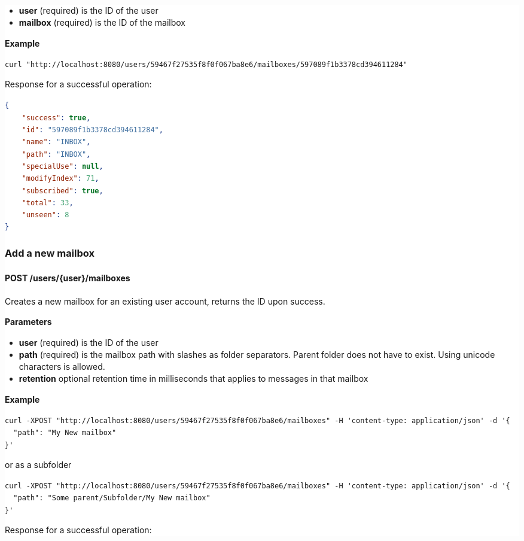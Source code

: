 *   **user** (required) is the ID of the user
*   **mailbox** (required) is the ID of the mailbox

**Example**

```
curl "http://localhost:8080/users/59467f27535f8f0f067ba8e6/mailboxes/597089f1b3378cd394611284"
```

Response for a successful operation:

```json
{
    "success": true,
    "id": "597089f1b3378cd394611284",
    "name": "INBOX",
    "path": "INBOX",
    "specialUse": null,
    "modifyIndex": 71,
    "subscribed": true,
    "total": 33,
    "unseen": 8
}
```

### Add a new mailbox

#### POST /users/{user}/mailboxes

Creates a new mailbox for an existing user account, returns the ID upon success.

**Parameters**

*   **user** (required) is the ID of the user
*   **path** (required) is the mailbox path with slashes as folder separators. Parent folder does not have to exist. Using unicode characters is allowed.
*   **retention** optional retention time in milliseconds that applies to messages in that mailbox

**Example**

```
curl -XPOST "http://localhost:8080/users/59467f27535f8f0f067ba8e6/mailboxes" -H 'content-type: application/json' -d '{
  "path": "My New mailbox"
}'
```

or as a subfolder

```
curl -XPOST "http://localhost:8080/users/59467f27535f8f0f067ba8e6/mailboxes" -H 'content-type: application/json' -d '{
  "path": "Some parent/Subfolder/My New mailbox"
}'
```

Response for a successful operation:
